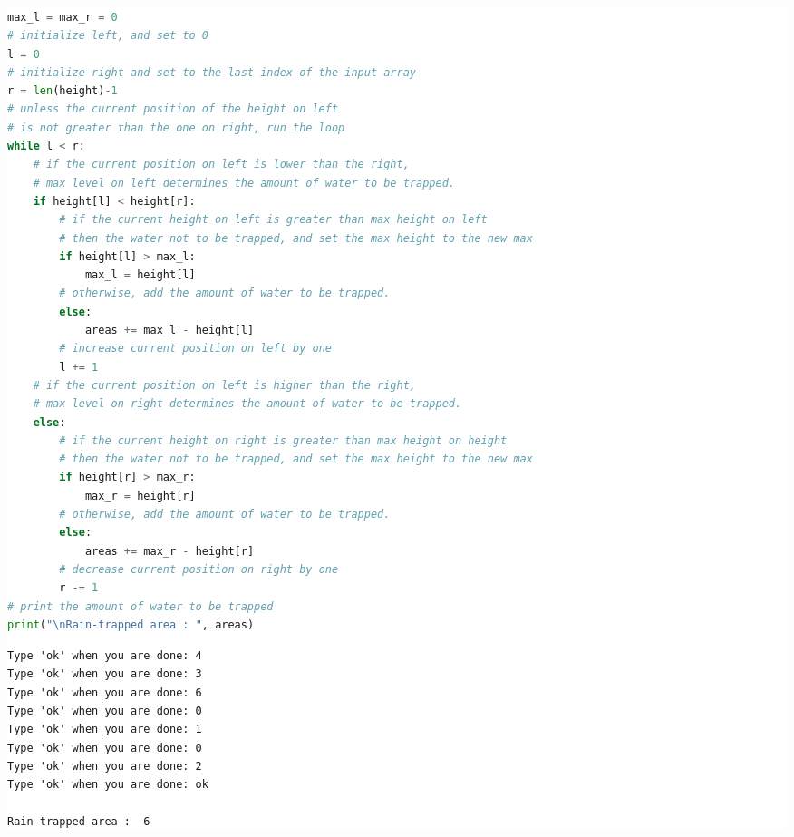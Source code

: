 ```python
max_l = max_r = 0
# initialize left, and set to 0
l = 0
# initialize right and set to the last index of the input array
r = len(height)-1
# unless the current position of the height on left
# is not greater than the one on right, run the loop
while l < r:
    # if the current position on left is lower than the right,
    # max level on left determines the amount of water to be trapped.
    if height[l] < height[r]:
        # if the current height on left is greater than max height on left
        # then the water not to be trapped, and set the max height to the new max
        if height[l] > max_l:
            max_l = height[l]
        # otherwise, add the amount of water to be trapped.
        else:
            areas += max_l - height[l]
        # increase current position on left by one
        l += 1
    # if the current position on left is higher than the right,
    # max level on right determines the amount of water to be trapped.
    else:
        # if the current height on right is greater than max height on height
        # then the water not to be trapped, and set the max height to the new max
        if height[r] > max_r:
            max_r = height[r]
        # otherwise, add the amount of water to be trapped.
        else:
            areas += max_r - height[r]
        # decrease current position on right by one
        r -= 1
# print the amount of water to be trapped
print("\nRain-trapped area : ", areas)
```

    Type 'ok' when you are done: 4
    Type 'ok' when you are done: 3
    Type 'ok' when you are done: 6
    Type 'ok' when you are done: 0
    Type 'ok' when you are done: 1
    Type 'ok' when you are done: 0
    Type 'ok' when you are done: 2
    Type 'ok' when you are done: ok
    
    Rain-trapped area :  6
    


```python

```
